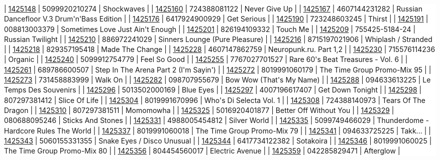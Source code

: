 | [1425148](https://www.discogs.com/release/1425148) | 5099920210274 | Shockwaves |
| [1425160](https://www.discogs.com/release/1425160) | 724388081122 | Never Give Up |
| [1425167](https://www.discogs.com/release/1425167) | 4607144231282 | Russian Dancefloor V.3 Drum'n'Bass Edition |
| [1425176](https://www.discogs.com/release/1425176) | 6417924900929 | Get Serious |
| [1425190](https://www.discogs.com/release/1425190) | 723248603245 | Thirst |
| [1425191](https://www.discogs.com/release/1425191) | 008813003379 | Sometimes Love Just Ain't Enough |
| [1425201](https://www.discogs.com/release/1425201) | 826194109332 | Touch Me |
| [1425209](https://www.discogs.com/release/1425209) | 755425-5184-24 | Russian Twilight |
| [1425210](https://www.discogs.com/release/1425210) | 886972241029 | Sinners Lounge (Pure Pleasure) |
| [1425216](https://www.discogs.com/release/1425216) | 8715197021906 | Whiplash / Stranded |
| [1425218](https://www.discogs.com/release/1425218) | 829357195418 | Made The Change |
| [1425228](https://www.discogs.com/release/1425228) | 4607147862759 | Neuropunk.ru. Part 1,2 |
| [1425230](https://www.discogs.com/release/1425230) | 715576114236 | Organic |
| [1425240](https://www.discogs.com/release/1425240) | 5099912754779 | Feel So Good |
| [1425255](https://www.discogs.com/release/1425255) | 7767027701527 | Rare 60's Beat Treasures - Vol. 6 |
| [1425261](https://www.discogs.com/release/1425261) | 689786600507 | Step In The Arena Part 2 (I'm Sayin') |
| [1425272](https://www.discogs.com/release/1425272) | 8019991060179 | The Time Group Promo-Mix 95 |
| [1425273](https://www.discogs.com/release/1425273) | 731458883999 | Walk On |
| [1425282](https://www.discogs.com/release/1425282) | 098707955679 | Bow Wow (That's My Name) |
| [1425288](https://www.discogs.com/release/1425288) | 094633613225 | Le Temps Des Souvenirs |
| [1425296](https://www.discogs.com/release/1425296) | 5013502000169 | Blue Eyes |
| [1425297](https://www.discogs.com/release/1425297) | 4007196617407 | Get Down Tonight |
| [1425298](https://www.discogs.com/release/1425298) | 807297381412 | Slice Of Life |
| [1425304](https://www.discogs.com/release/1425304) | 8019991670996 | Who's Di Selecta Vol. 1 |
| [1425308](https://www.discogs.com/release/1425308) | 724388140973 | Tears Of The Dragon |
| [1425310](https://www.discogs.com/release/1425310) | 807297381511 | Momomowha |
| [1425325](https://www.discogs.com/release/1425325) | 5016920401877 | Better Off Without You |
| [1425329](https://www.discogs.com/release/1425329) | 080688095246 | Sticks And Stones |
| [1425331](https://www.discogs.com/release/1425331) | 4988005454812 | Silver World |
| [1425335](https://www.discogs.com/release/1425335) | 5099749466029 | Thunderdome - Hardcore Rules The World |
| [1425337](https://www.discogs.com/release/1425337) | 8019991060018 | The Time Group Promo-Mix 79 |
| [1425341](https://www.discogs.com/release/1425341) | 094633725225 | Takk... |
| [1425343](https://www.discogs.com/release/1425343) | 5060155331355 | Snake Eyes / Disco Unusual |
| [1425344](https://www.discogs.com/release/1425344) | 6417734122382 | Sotakoira |
| [1425346](https://www.discogs.com/release/1425346) | 8019991060025 | The Time Group Promo-Mix 80 |
| [1425356](https://www.discogs.com/release/1425356) | 804454560017 | Electric Avenue |
| [1425359](https://www.discogs.com/release/1425359) | 042285829471 | Afterglow |